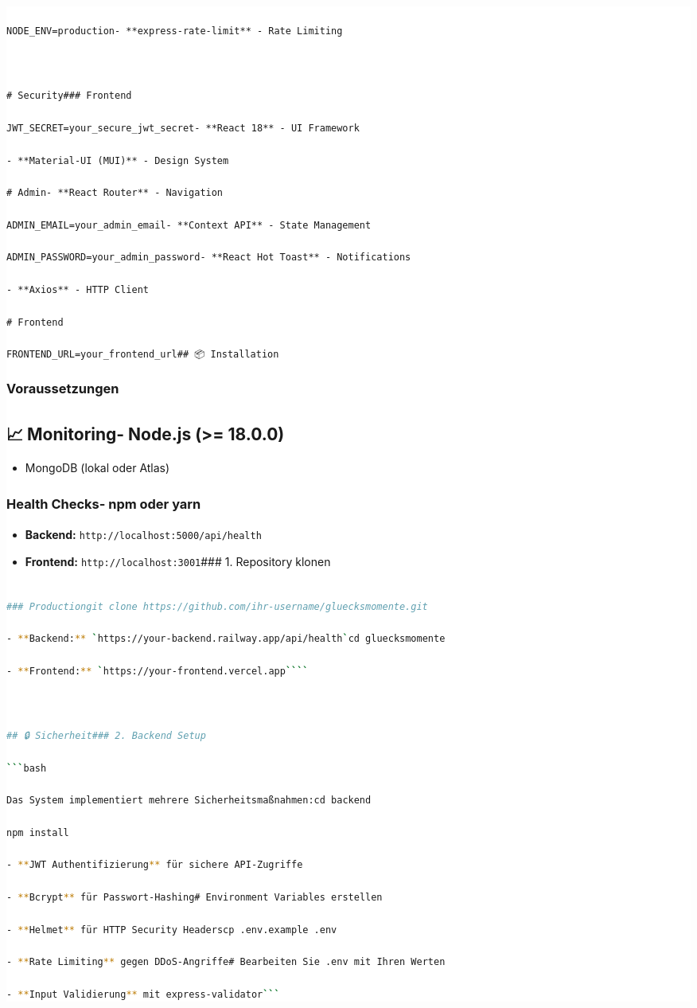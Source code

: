 ```- **Benutzerverwaltung** mit Rollen-System

NODE_ENV=production- **express-rate-limit** - Rate Limiting



# Security### Frontend

JWT_SECRET=your_secure_jwt_secret- **React 18** - UI Framework

- **Material-UI (MUI)** - Design System

# Admin- **React Router** - Navigation

ADMIN_EMAIL=your_admin_email- **Context API** - State Management

ADMIN_PASSWORD=your_admin_password- **React Hot Toast** - Notifications

- **Axios** - HTTP Client

# Frontend

FRONTEND_URL=your_frontend_url## 📦 Installation

```

### Voraussetzungen

## 📈 Monitoring- Node.js (>= 18.0.0)

- MongoDB (lokal oder Atlas)

### Health Checks- npm oder yarn

- **Backend:** `http://localhost:5000/api/health`

- **Frontend:** `http://localhost:3001`### 1. Repository klonen

```bash

### Productiongit clone https://github.com/ihr-username/gluecksmomente.git

- **Backend:** `https://your-backend.railway.app/api/health`cd gluecksmomente

- **Frontend:** `https://your-frontend.vercel.app````



## 🔒 Sicherheit### 2. Backend Setup

```bash

Das System implementiert mehrere Sicherheitsmaßnahmen:cd backend

npm install

- **JWT Authentifizierung** für sichere API-Zugriffe

- **Bcrypt** für Passwort-Hashing# Environment Variables erstellen

- **Helmet** für HTTP Security Headerscp .env.example .env

- **Rate Limiting** gegen DDoS-Angriffe# Bearbeiten Sie .env mit Ihren Werten

- **Input Validierung** mit express-validator```
```